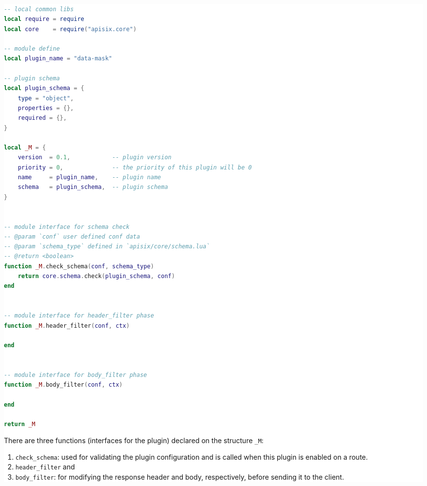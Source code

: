 ```lua {title="data-mask.lua"}
-- local common libs
local require = require
local core    = require("apisix.core")

-- module define
local plugin_name = "data-mask"

-- plugin schema
local plugin_schema = {
    type = "object",
    properties = {},
    required = {},
}

local _M = {
    version  = 0.1,            -- plugin version
    priority = 0,              -- the priority of this plugin will be 0
    name     = plugin_name,    -- plugin name
    schema   = plugin_schema,  -- plugin schema
}


-- module interface for schema check
-- @param `conf` user defined conf data
-- @param `schema_type` defined in `apisix/core/schema.lua`
-- @return <boolean>
function _M.check_schema(conf, schema_type)
    return core.schema.check(plugin_schema, conf)
end


-- module interface for header_filter phase
function _M.header_filter(conf, ctx)

end


-- module interface for body_filter phase
function _M.body_filter(conf, ctx)

end

return _M
```

There are three functions (interfaces for the plugin) declared on the structure `_M`:

1.  `check_schema`: used for validating the plugin configuration and is called when this plugin is enabled on a route.
2.  `header_filter` and
3.  `body_filter`: for modifying the response header and body, respectively, before sending it to the client.
